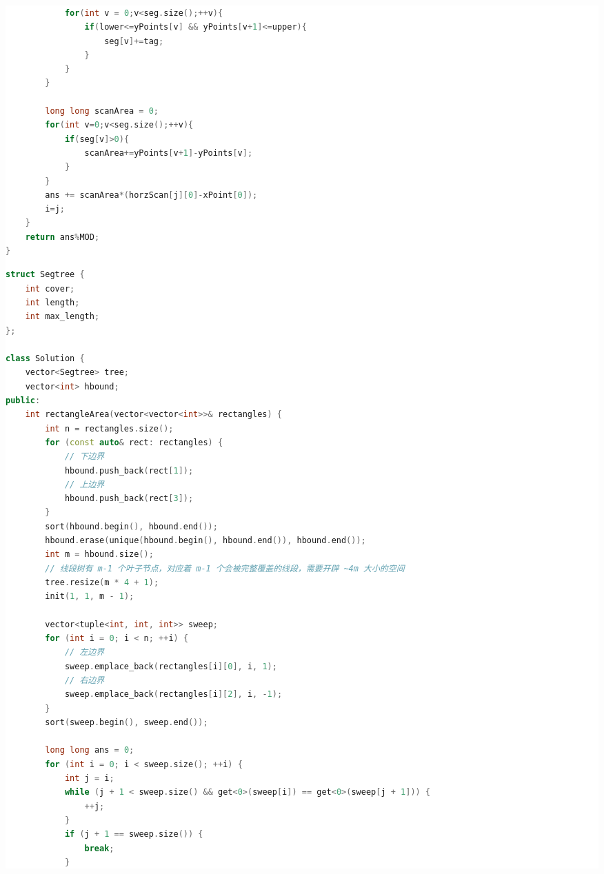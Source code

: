 ~~~cpp
            for(int v = 0;v<seg.size();++v){
                if(lower<=yPoints[v] && yPoints[v+1]<=upper){
                    seg[v]+=tag;
                }
            }
        }

        long long scanArea = 0;
        for(int v=0;v<seg.size();++v){
            if(seg[v]>0){
                scanArea+=yPoints[v+1]-yPoints[v];
            }
        }
        ans += scanArea*(horzScan[j][0]-xPoint[0]);
        i=j;
    }
    return ans%MOD;
}
~~~

~~~cpp
struct Segtree {
    int cover;
    int length;
    int max_length;
};

class Solution {
    vector<Segtree> tree;
    vector<int> hbound;
public:
    int rectangleArea(vector<vector<int>>& rectangles) {
        int n = rectangles.size();
        for (const auto& rect: rectangles) {
            // 下边界
            hbound.push_back(rect[1]);
            // 上边界
            hbound.push_back(rect[3]);
        }
        sort(hbound.begin(), hbound.end());
        hbound.erase(unique(hbound.begin(), hbound.end()), hbound.end());
        int m = hbound.size();
        // 线段树有 m-1 个叶子节点，对应着 m-1 个会被完整覆盖的线段，需要开辟 ~4m 大小的空间
        tree.resize(m * 4 + 1);
        init(1, 1, m - 1);

        vector<tuple<int, int, int>> sweep;
        for (int i = 0; i < n; ++i) {
            // 左边界
            sweep.emplace_back(rectangles[i][0], i, 1);
            // 右边界
            sweep.emplace_back(rectangles[i][2], i, -1);
        }
        sort(sweep.begin(), sweep.end());

        long long ans = 0;
        for (int i = 0; i < sweep.size(); ++i) {
            int j = i;
            while (j + 1 < sweep.size() && get<0>(sweep[i]) == get<0>(sweep[j + 1])) {
                ++j;
            }
            if (j + 1 == sweep.size()) {
                break;
            }
~~~